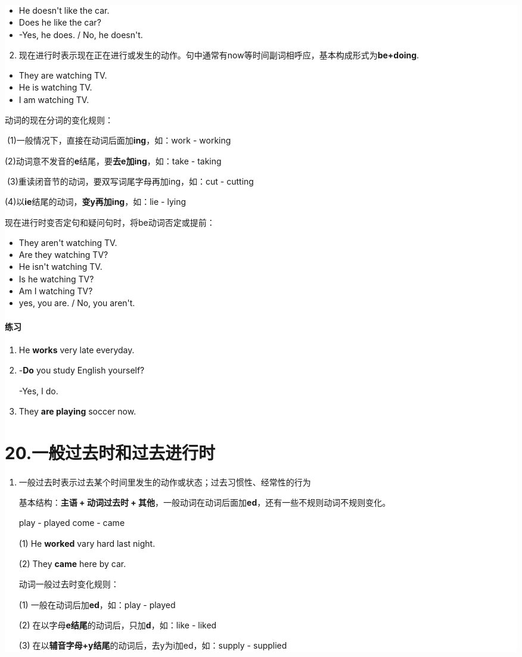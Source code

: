 * He doesn't like the car.
* Does he like the car?
* -Yes, he does. / No, he doesn't.

2. 现在进行时表示现在正在进行或发生的动作。句中通常有now等时间副词相呼应，基本构成形式为**be+doing**.

* They are watching TV.
* He is watching TV.
* I am watching TV.

动词的现在分词的变化规则：

​	(1)一般情况下，直接在动词后面加**ing**，如：work - working

​	(2)动词意不发音的**e**结尾，要**去e加ing**，如：take - taking

​	(3)重读闭音节的动词，要双写词尾字母再加ing，如：cut - cutting

​	(4)以**ie**结尾的动词，**变y再加ing**，如：lie - lying

现在进行时变否定句和疑问句时，将be动词否定或提前：

* They aren't watching TV.
* Are they watching TV?
* He isn't watching TV.
* Is he watching TV?
* Am I watching TV?
* yes, you are. / No, you aren't.

#### 练习

1.  He **works** very late everyday.

2. -**Do** you study English yourself?

   -Yes, I do.

3. They **are playing** soccer now.



# 20.一般过去时和过去进行时

1. 一般过去时表示过去某个时间里发生的动作或状态；过去习惯性、经常性的行为

   基本结构：**主语 + 动词过去时 + 其他**，一般动词在动词后面加**ed**，还有一些不规则动词不规则变化。

   play - played		come - came

   (1) He **worked** vary hard last night.

   (2) They **came** here by car.

   动词一般过去时变化规则：

   (1) 一般在动词后加**ed**，如：play - played

   (2) 在以字母**e结尾**的动词后，只加**d**，如：like - liked

   (3) 在以**辅音字母+y结尾**的动词后，去y为i加ed，如：supply - supplied

